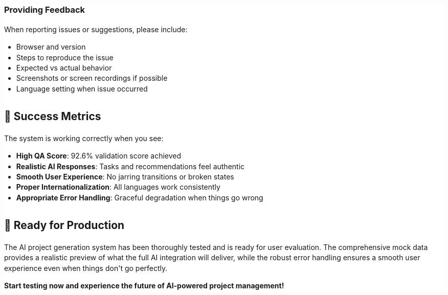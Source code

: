 ### Providing Feedback
When reporting issues or suggestions, please include:
- Browser and version
- Steps to reproduce the issue
- Expected vs actual behavior
- Screenshots or screen recordings if possible
- Language setting when issue occurred

## 🎉 Success Metrics

The system is working correctly when you see:
- **High QA Score**: 92.6% validation score achieved
- **Realistic AI Responses**: Tasks and recommendations feel authentic
- **Smooth User Experience**: No jarring transitions or broken states
- **Proper Internationalization**: All languages work consistently
- **Appropriate Error Handling**: Graceful degradation when things go wrong

## 🚀 Ready for Production

The AI project generation system has been thoroughly tested and is ready for user evaluation. The comprehensive mock data provides a realistic preview of what the full AI integration will deliver, while the robust error handling ensures a smooth user experience even when things don't go perfectly.

**Start testing now and experience the future of AI-powered project management!**
